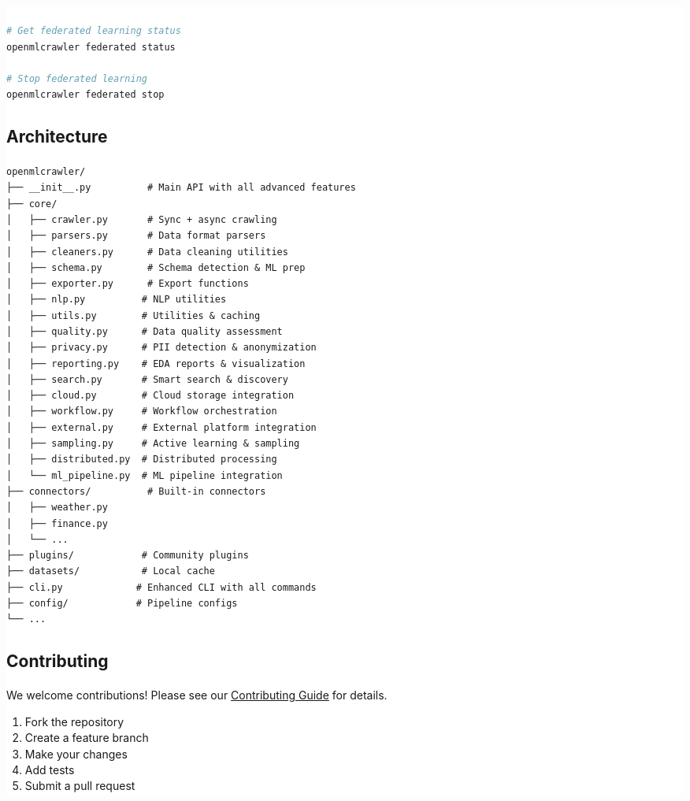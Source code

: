 ```python

# Get federated learning status
openmlcrawler federated status

# Stop federated learning
openmlcrawler federated stop
```

## Architecture

```txt
openmlcrawler/
├── __init__.py          # Main API with all advanced features
├── core/
│   ├── crawler.py       # Sync + async crawling
│   ├── parsers.py       # Data format parsers
│   ├── cleaners.py      # Data cleaning utilities
│   ├── schema.py        # Schema detection & ML prep
│   ├── exporter.py      # Export functions
│   ├── nlp.py          # NLP utilities
│   ├── utils.py        # Utilities & caching
│   ├── quality.py      # Data quality assessment
│   ├── privacy.py      # PII detection & anonymization
│   ├── reporting.py    # EDA reports & visualization
│   ├── search.py       # Smart search & discovery
│   ├── cloud.py        # Cloud storage integration
│   ├── workflow.py     # Workflow orchestration
│   ├── external.py     # External platform integration
│   ├── sampling.py     # Active learning & sampling
│   ├── distributed.py  # Distributed processing
│   └── ml_pipeline.py  # ML pipeline integration
├── connectors/          # Built-in connectors
│   ├── weather.py
│   ├── finance.py
│   └── ...
├── plugins/            # Community plugins
├── datasets/           # Local cache
├── cli.py             # Enhanced CLI with all commands
├── config/            # Pipeline configs
└── ...
```

## Contributing

We welcome contributions! Please see our [Contributing Guide](CONTRIBUTING.md) for details.

1. Fork the repository
2. Create a feature branch
3. Make your changes
4. Add tests
5. Submit a pull request
